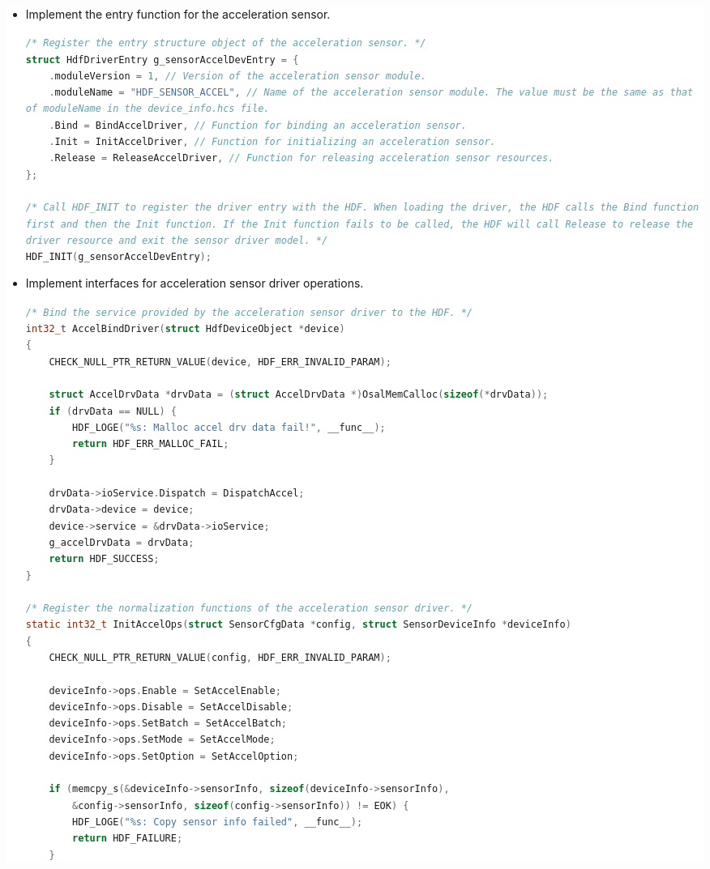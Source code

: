    - Implement the entry function for the acceleration sensor.

     ```c
     /* Register the entry structure object of the acceleration sensor. */
     struct HdfDriverEntry g_sensorAccelDevEntry = {
         .moduleVersion = 1, // Version of the acceleration sensor module.
         .moduleName = "HDF_SENSOR_ACCEL", // Name of the acceleration sensor module. The value must be the same as that of moduleName in the device_info.hcs file.
         .Bind = BindAccelDriver, // Function for binding an acceleration sensor.
         .Init = InitAccelDriver, // Function for initializing an acceleration sensor.
         .Release = ReleaseAccelDriver, // Function for releasing acceleration sensor resources.
     };
     
     /* Call HDF_INIT to register the driver entry with the HDF. When loading the driver, the HDF calls the Bind function first and then the Init function. If the Init function fails to be called, the HDF will call Release to release the driver resource and exit the sensor driver model. */
     HDF_INIT(g_sensorAccelDevEntry);
     ```

   - Implement interfaces for acceleration sensor driver operations.

     ```c
     /* Bind the service provided by the acceleration sensor driver to the HDF. */
     int32_t AccelBindDriver(struct HdfDeviceObject *device)
     {
         CHECK_NULL_PTR_RETURN_VALUE(device, HDF_ERR_INVALID_PARAM);
     
         struct AccelDrvData *drvData = (struct AccelDrvData *)OsalMemCalloc(sizeof(*drvData));
         if (drvData == NULL) {
             HDF_LOGE("%s: Malloc accel drv data fail!", __func__);
             return HDF_ERR_MALLOC_FAIL;
         }
     
         drvData->ioService.Dispatch = DispatchAccel;
         drvData->device = device;
         device->service = &drvData->ioService;
         g_accelDrvData = drvData;
         return HDF_SUCCESS;
     }
     
     /* Register the normalization functions of the acceleration sensor driver. */
     static int32_t InitAccelOps(struct SensorCfgData *config, struct SensorDeviceInfo *deviceInfo)
     {
         CHECK_NULL_PTR_RETURN_VALUE(config, HDF_ERR_INVALID_PARAM);
     
         deviceInfo->ops.Enable = SetAccelEnable;
         deviceInfo->ops.Disable = SetAccelDisable;
         deviceInfo->ops.SetBatch = SetAccelBatch;
         deviceInfo->ops.SetMode = SetAccelMode;
         deviceInfo->ops.SetOption = SetAccelOption;
     
         if (memcpy_s(&deviceInfo->sensorInfo, sizeof(deviceInfo->sensorInfo),
             &config->sensorInfo, sizeof(config->sensorInfo)) != EOK) {
             HDF_LOGE("%s: Copy sensor info failed", __func__);
             return HDF_FAILURE;
         }
     